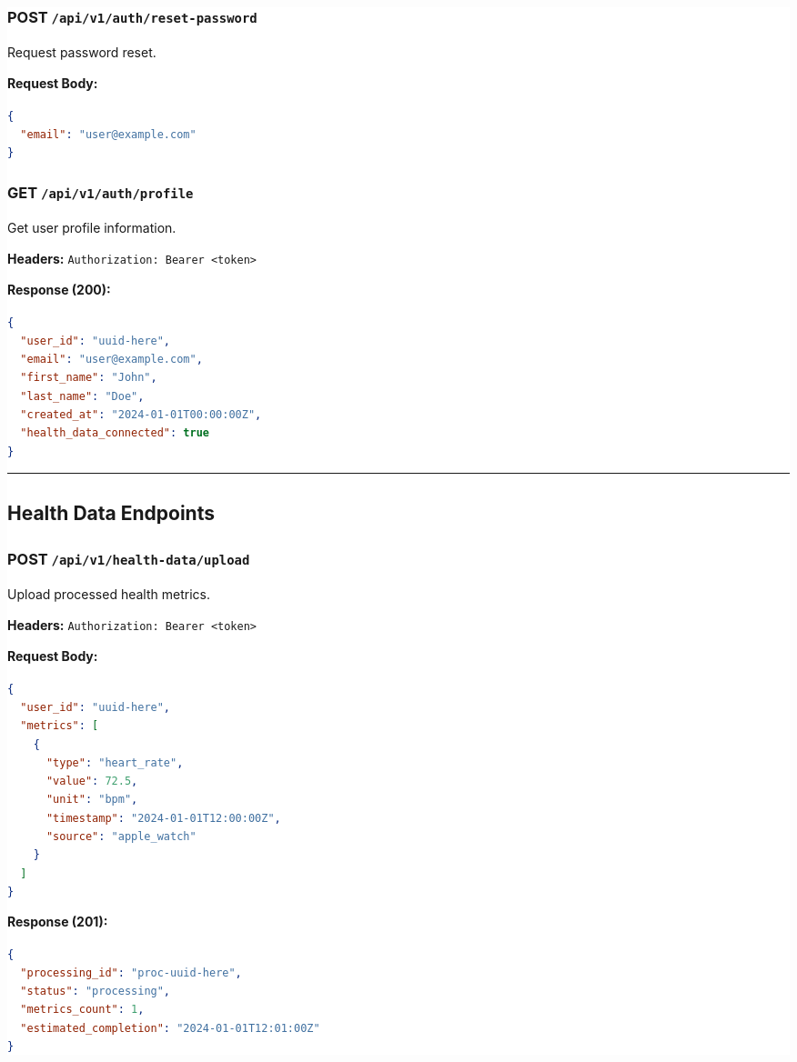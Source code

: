 ### POST `/api/v1/auth/reset-password`
Request password reset.

**Request Body:**
```json
{
  "email": "user@example.com"
}
```

### GET `/api/v1/auth/profile`
Get user profile information.

**Headers:** `Authorization: Bearer <token>`

**Response (200):**
```json
{
  "user_id": "uuid-here",
  "email": "user@example.com",
  "first_name": "John",
  "last_name": "Doe",
  "created_at": "2024-01-01T00:00:00Z",
  "health_data_connected": true
}
```

---

## Health Data Endpoints

### POST `/api/v1/health-data/upload`
Upload processed health metrics.

**Headers:** `Authorization: Bearer <token>`

**Request Body:**
```json
{
  "user_id": "uuid-here",
  "metrics": [
    {
      "type": "heart_rate",
      "value": 72.5,
      "unit": "bpm",
      "timestamp": "2024-01-01T12:00:00Z",
      "source": "apple_watch"
    }
  ]
}
```

**Response (201):**
```json
{
  "processing_id": "proc-uuid-here",
  "status": "processing",
  "metrics_count": 1,
  "estimated_completion": "2024-01-01T12:01:00Z"
}
```
